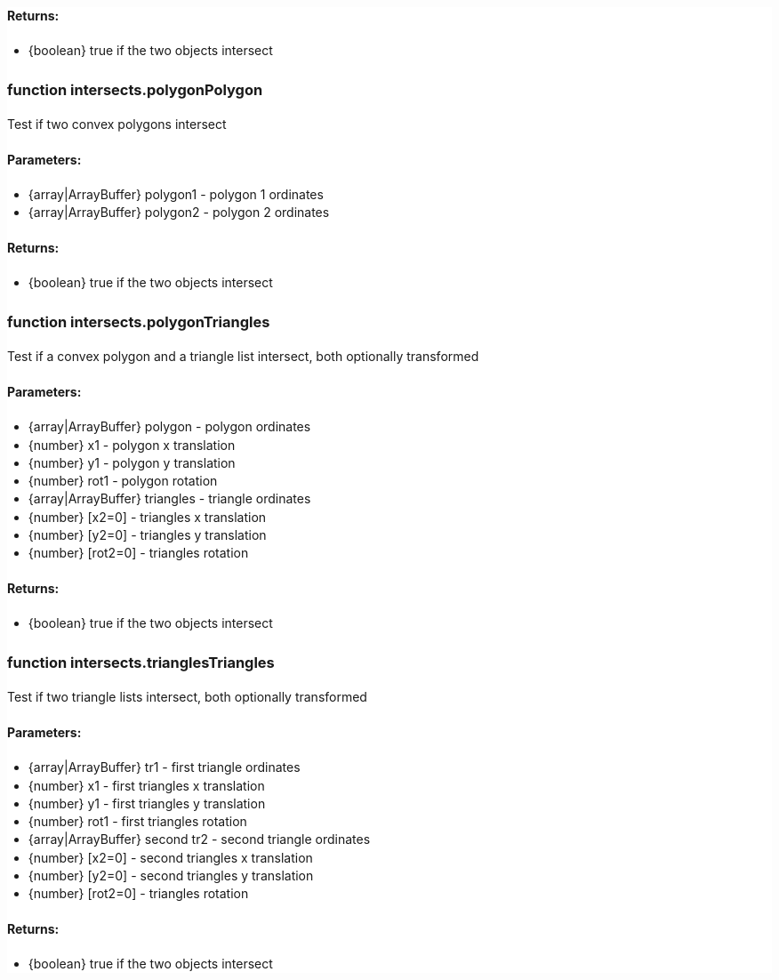 #### Returns:

- {boolean} true if the two objects intersect

### function intersects.polygonPolygon

Test if two convex polygons intersect

#### Parameters:

- {array\|ArrayBuffer} polygon1 - polygon 1 ordinates
- {array\|ArrayBuffer} polygon2 - polygon 2 ordinates

#### Returns:

- {boolean} true if the two objects intersect

### function intersects.polygonTriangles

Test if a convex polygon and a triangle list intersect, both optionally transformed

#### Parameters:

- {array\|ArrayBuffer} polygon - polygon ordinates
- {number} x1 - polygon x translation
- {number} y1 - polygon y translation
- {number} rot1 - polygon rotation
- {array\|ArrayBuffer} triangles - triangle ordinates
- {number} [x2=0] - triangles x translation
- {number} [y2=0] - triangles y translation
- {number} [rot2=0] - triangles rotation

#### Returns:

- {boolean} true if the two objects intersect

### function intersects.trianglesTriangles

Test if two triangle lists intersect, both optionally transformed

#### Parameters:

- {array\|ArrayBuffer} tr1 - first triangle ordinates
- {number} x1 - first triangles x translation
- {number} y1 - first triangles y translation
- {number} rot1 - first triangles rotation
- {array\|ArrayBuffer} second tr2 - second triangle ordinates
- {number} [x2=0] - second triangles x translation
- {number} [y2=0] - second triangles y translation
- {number} [rot2=0] - triangles rotation

#### Returns:

- {boolean} true if the two objects intersect
